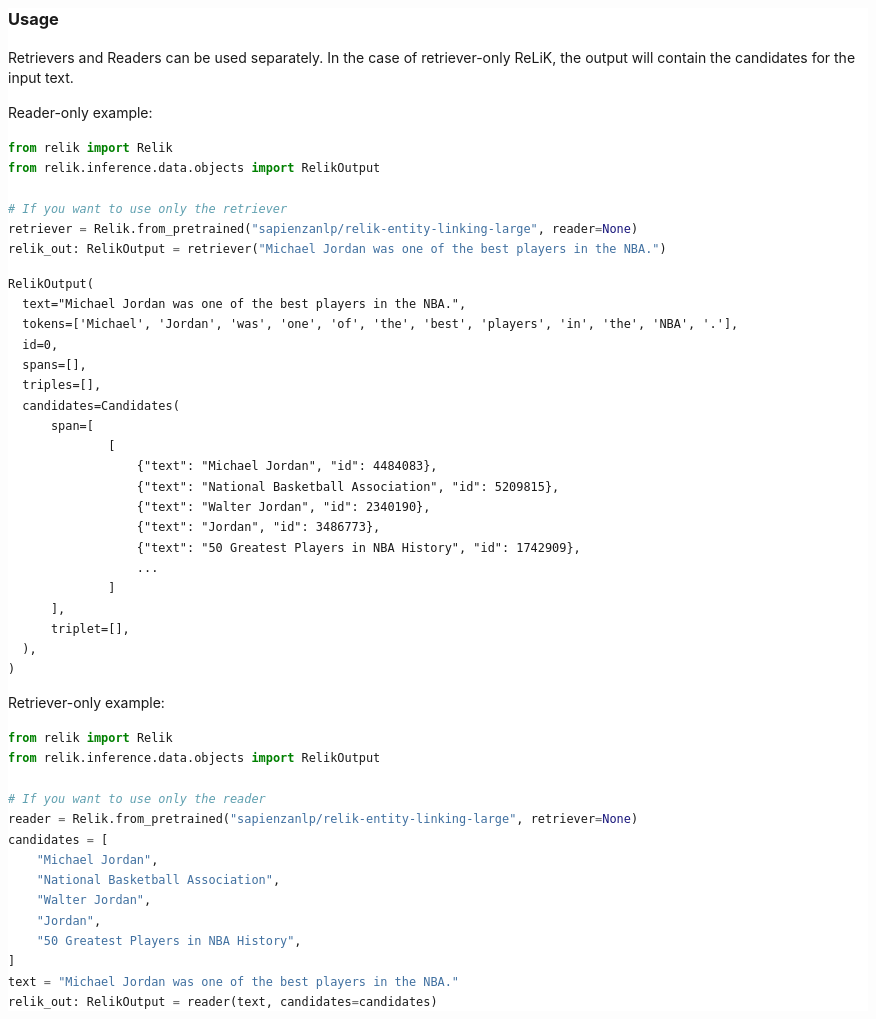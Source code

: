 ### Usage

Retrievers and Readers can be used separately.
In the case of retriever-only ReLiK, the output will contain the candidates for the input text.

Reader-only example:

```python
from relik import Relik
from relik.inference.data.objects import RelikOutput

# If you want to use only the retriever
retriever = Relik.from_pretrained("sapienzanlp/relik-entity-linking-large", reader=None)
relik_out: RelikOutput = retriever("Michael Jordan was one of the best players in the NBA.")
```

    RelikOutput(
      text="Michael Jordan was one of the best players in the NBA.",
      tokens=['Michael', 'Jordan', 'was', 'one', 'of', 'the', 'best', 'players', 'in', 'the', 'NBA', '.'],
      id=0,
      spans=[],
      triples=[],
      candidates=Candidates(
          span=[
                  [
                      {"text": "Michael Jordan", "id": 4484083},
                      {"text": "National Basketball Association", "id": 5209815},
                      {"text": "Walter Jordan", "id": 2340190},
                      {"text": "Jordan", "id": 3486773},
                      {"text": "50 Greatest Players in NBA History", "id": 1742909},
                      ...
                  ]
          ],
          triplet=[],
      ),
    )

Retriever-only example:

```python
from relik import Relik
from relik.inference.data.objects import RelikOutput

# If you want to use only the reader
reader = Relik.from_pretrained("sapienzanlp/relik-entity-linking-large", retriever=None)
candidates = [
    "Michael Jordan",
    "National Basketball Association",
    "Walter Jordan",
    "Jordan",
    "50 Greatest Players in NBA History",
]
text = "Michael Jordan was one of the best players in the NBA."
relik_out: RelikOutput = reader(text, candidates=candidates)
```


[//]: # (Write a short description of the model and how to use it with the `from_pretrained` method.)